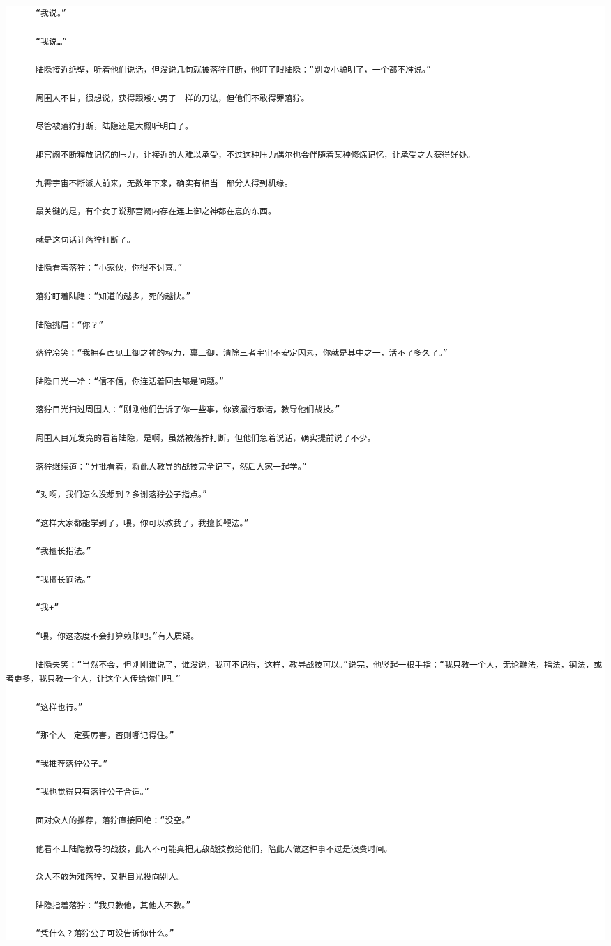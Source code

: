           “我说。”
      
          “我说…”
      
          陆隐接近绝壁，听着他们说话，但没说几句就被落狞打断，他盯了眼陆隐：“别耍小聪明了，一个都不准说。”
      
          周围人不甘，很想说，获得跟矮小男子一样的刀法，但他们不敢得罪落狞。
      
          尽管被落狞打断，陆隐还是大概听明白了。
      
          那宫阙不断释放记忆的压力，让接近的人难以承受，不过这种压力偶尔也会伴随着某种修炼记忆，让承受之人获得好处。
      
          九霄宇宙不断派人前来，无数年下来，确实有相当一部分人得到机缘。
      
          最关键的是，有个女子说那宫阙内存在连上御之神都在意的东西。
      
          就是这句话让落狞打断了。
      
          陆隐看着落狞：“小家伙，你很不讨喜。”
      
          落狞盯着陆隐：“知道的越多，死的越快。”
      
          陆隐挑眉：“你？”
      
          落狞冷笑：“我拥有面见上御之神的权力，禀上御，清除三者宇宙不安定因素，你就是其中之一，活不了多久了。”
      
          陆隐目光一冷：“信不信，你连活着回去都是问题。”
      
          落狞目光扫过周围人：“刚刚他们告诉了你一些事，你该履行承诺，教导他们战技。”
      
          周围人目光发亮的看着陆隐，是啊，虽然被落狞打断，但他们急着说话，确实提前说了不少。
      
          落狞继续道：“分批看着，将此人教导的战技完全记下，然后大家一起学。”
      
          “对啊，我们怎么没想到？多谢落狞公子指点。”
      
          “这样大家都能学到了，喂，你可以教我了，我擅长鞭法。”
      
          “我擅长指法。”
      
          “我擅长锏法。”
      
          “我+”
      
          “喂，你这态度不会打算赖账吧。”有人质疑。
      
          陆隐失笑：“当然不会，但刚刚谁说了，谁没说，我可不记得，这样，教导战技可以。”说完，他竖起一根手指：“我只教一个人，无论鞭法，指法，锏法，或者更多，我只教一个人，让这个人传给你们吧。”
      
          “这样也行。”
      
          “那个人一定要厉害，否则哪记得住。”
      
          “我推荐落狞公子。”
      
          “我也觉得只有落狞公子合适。”
      
          面对众人的推荐，落狞直接回绝：“没空。”
      
          他看不上陆隐教导的战技，此人不可能真把无敌战技教给他们，陪此人做这种事不过是浪费时间。
      
          众人不敢为难落狞，又把目光投向别人。
      
          陆隐指着落狞：“我只教他，其他人不教。”
      
          “凭什么？落狞公子可没告诉你什么。”
      